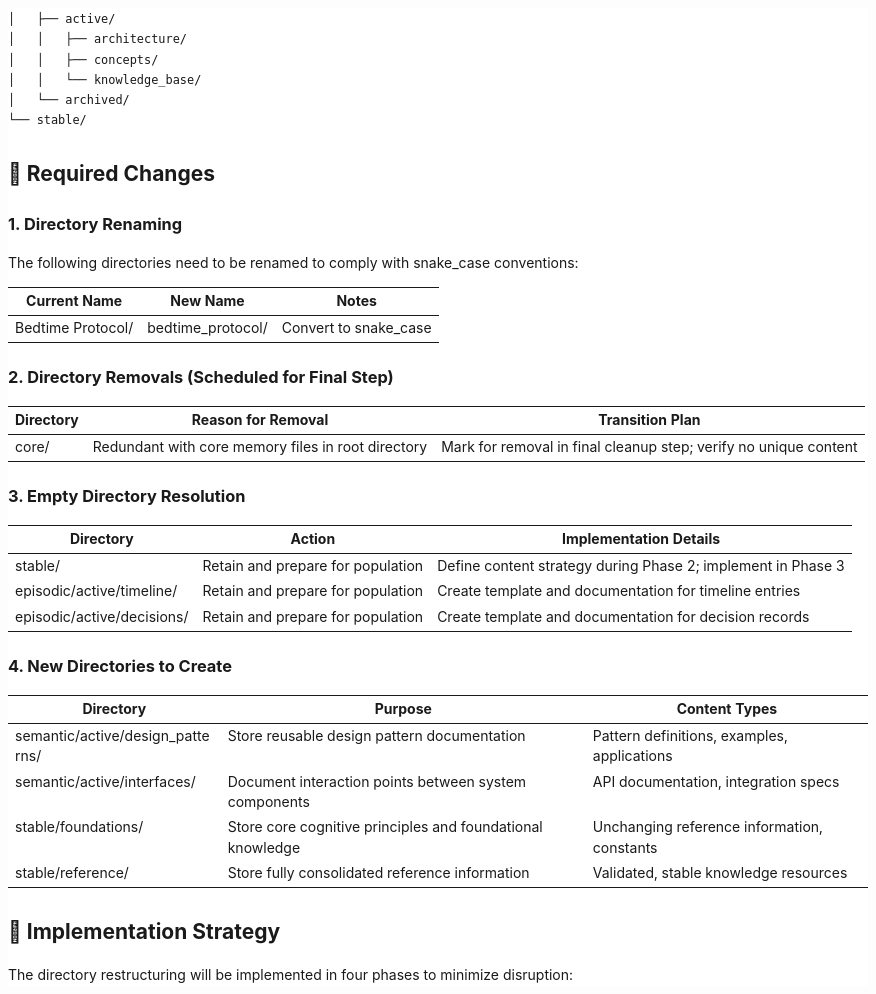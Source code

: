 ```
│   ├── active/
│   │   ├── architecture/
│   │   ├── concepts/
│   │   └── knowledge_base/
│   └── archived/
└── stable/
```

## 🔄 Required Changes

### 1. Directory Renaming

The following directories need to be renamed to comply with snake_case
conventions:

| Current Name      | New Name          | Notes                 |
| ----------------- | ----------------- | --------------------- |
| Bedtime Protocol/ | bedtime_protocol/ | Convert to snake_case |

### 2. Directory Removals (Scheduled for Final Step)

| Directory | Reason for Removal                                 | Transition Plan                                                  |
| --------- | -------------------------------------------------- | ---------------------------------------------------------------- |
| core/     | Redundant with core memory files in root directory | Mark for removal in final cleanup step; verify no unique content |

### 3. Empty Directory Resolution

| Directory                  | Action                            | Implementation Details                                       |
| -------------------------- | --------------------------------- | ------------------------------------------------------------ |
| stable/                    | Retain and prepare for population | Define content strategy during Phase 2; implement in Phase 3 |
| episodic/active/timeline/  | Retain and prepare for population | Create template and documentation for timeline entries       |
| episodic/active/decisions/ | Retain and prepare for population | Create template and documentation for decision records       |

### 4. New Directories to Create

| Directory                        | Purpose                                                    | Content Types                               |
| -------------------------------- | ---------------------------------------------------------- | ------------------------------------------- |
| semantic/active/design_patterns/ | Store reusable design pattern documentation                | Pattern definitions, examples, applications |
| semantic/active/interfaces/      | Document interaction points between system components      | API documentation, integration specs        |
| stable/foundations/              | Store core cognitive principles and foundational knowledge | Unchanging reference information, constants |
| stable/reference/                | Store fully consolidated reference information             | Validated, stable knowledge resources       |

## 📝 Implementation Strategy

The directory restructuring will be implemented in four phases to minimize
disruption:
